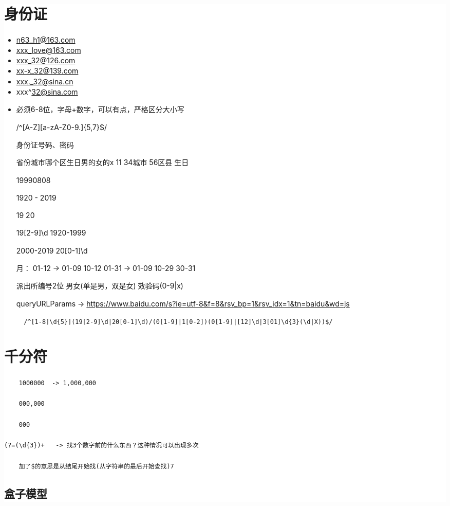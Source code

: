 # 身份证
- n63_h1@163.com
- xxx_love@163.com
- xxx_32@126.com
- xx-x_32@139.com
- xxx._32@sina.cn
- xxx^32@sina.com

+ 必须6-8位，字母+数字，可以有点，严格区分大小写

    /^[A-Z][a-zA-Z0-9.]{5,7}$/

    身份证号码、密码

    省份城市哪个区生日男的女的x
    11
    34城市
    56区县
    生日

    19990808

    1920 - 2019

    19
    20

    19[2-9]\d   1920-1999

    2000-2019   20[0-1]\d

    月：
        01-12 -> 01-09 10-12
        01-31 -> 01-09 10-29 30-31

    派出所编号2位
    男女(单是男，双是女)
    效验码(0-9|x)

    queryURLParams  -> https://www.baidu.com/s?ie=utf-8&f=8&rsv_bp=1&rsv_idx=1&tn=baidu&wd=js

        /^[1-8]\d{5}](19[2-9]\d|20[0-1]\d)/(0[1-9]|1[0-2])(0[1-9]|[12]\d|3[01]\d{3}(\d|X))$/


# 千分符
        1000000  -> 1,000,000

        000,000

        000

    (?=(\d{3})+   -> 找3个数字前的什么东西？这种情况可以出现多次

        加了$的意思是从结尾开始找(从字符串的最后开始查找)7


## 盒子模型
